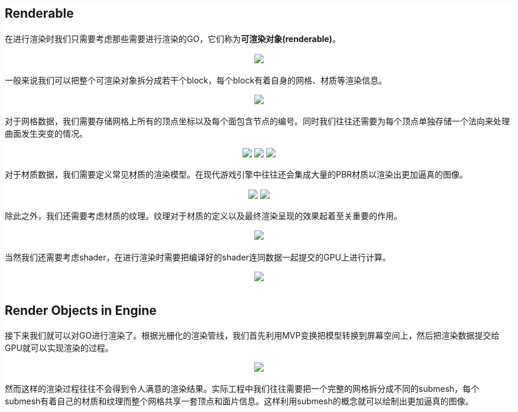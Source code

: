 ## Renderable

在进行渲染时我们只需要考虑那些需要进行渲染的GO，它们称为**可渲染对象(renderable)**。

<div align=center>
<img src="https://search.pstatic.net/common?src=https://i.imgur.com/2t0kopS.png" width="80%">
</div>

一般来说我们可以把整个可渲染对象拆分成若干个block，每个block有着自身的网格、材质等渲染信息。

<div align=center>
<img src="https://search.pstatic.net/common?src=https://i.imgur.com/bK4E93P.png" width="80%">
</div>

对于网格数据，我们需要存储网格上所有的顶点坐标以及每个面包含节点的编号。同时我们往往还需要为每个顶点单独存储一个法向来处理曲面发生突变的情况。

<div align=center>
<img src="https://search.pstatic.net/common?src=https://i.imgur.com/XmtfOfK.png" width="80%">
<img src="https://search.pstatic.net/common?src=https://i.imgur.com/V8Cf41O.png" width="80%">
<img src="https://search.pstatic.net/common?src=https://i.imgur.com/Lq93Ytl.png" width="80%">
</div>

对于材质数据，我们需要定义常见材质的渲染模型。在现代游戏引擎中往往还会集成大量的PBR材质以渲染出更加逼真的图像。

<div align=center>
<img src="https://search.pstatic.net/common?src=https://i.imgur.com/7wW7Vxj.png" width="80%">
<img src="https://search.pstatic.net/common?src=https://i.imgur.com/qAunkso.png" width="80%">
</div>

除此之外，我们还需要考虑材质的纹理。纹理对于材质的定义以及最终渲染呈现的效果起着至关重要的作用。

<div align=center>
<img src="https://search.pstatic.net/common?src=https://i.imgur.com/AHtDmHW.png" width="80%">
</div>

当然我们还需要考虑shader，在进行渲染时需要把编译好的shader连同数据一起提交的GPU上进行计算。

<div align=center>
<img src="https://search.pstatic.net/common?src=https://i.imgur.com/hz6zQ2L.png" width="80%">
</div>

## Render Objects in Engine

接下来我们就可以对GO进行渲染了。根据光栅化的渲染管线，我们首先利用MVP变换把模型转换到屏幕空间上，然后把渲染数据提交给GPU就可以实现渲染的过程。

<div align=center>
<img src="https://search.pstatic.net/common?src=https://i.imgur.com/QNBfdUO.png" width="80%">
</div>

然而这样的渲染过程往往不会得到令人满意的渲染结果。实际工程中我们往往需要把一个完整的网格拆分成不同的submesh，每个submesh有着自己的材质和纹理而整个网格共享一套顶点和面片信息。这样利用submesh的概念就可以绘制出更加逼真的图像。
